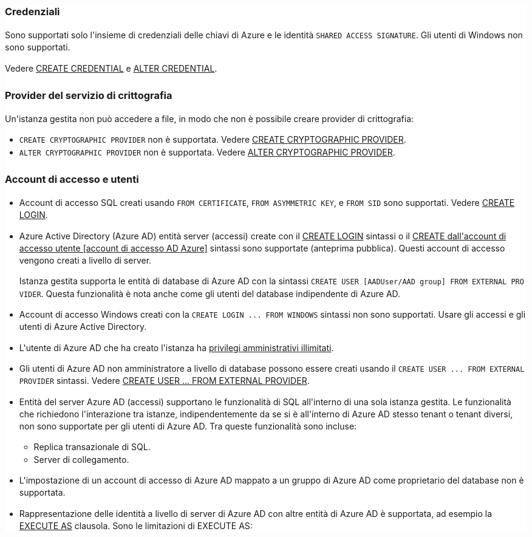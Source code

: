 ### <a name="credential"></a>Credenziali

Sono supportati solo l'insieme di credenziali delle chiavi di Azure e le identità `SHARED ACCESS SIGNATURE`. Gli utenti di Windows non sono supportati.

Vedere [CREATE CREDENTIAL](https://docs.microsoft.com/sql/t-sql/statements/create-credential-transact-sql) e [ALTER CREDENTIAL](https://docs.microsoft.com/sql/t-sql/statements/alter-credential-transact-sql).

### <a name="cryptographic-providers"></a>Provider del servizio di crittografia

Un'istanza gestita non può accedere a file, in modo che non è possibile creare provider di crittografia:

- `CREATE CRYPTOGRAPHIC PROVIDER` non è supportata. Vedere [CREATE CRYPTOGRAPHIC PROVIDER](https://docs.microsoft.com/sql/t-sql/statements/create-cryptographic-provider-transact-sql).
- `ALTER CRYPTOGRAPHIC PROVIDER` non è supportata. Vedere [ALTER CRYPTOGRAPHIC PROVIDER](https://docs.microsoft.com/sql/t-sql/statements/alter-cryptographic-provider-transact-sql).

### <a name="logins-and-users"></a>Account di accesso e utenti

- Account di accesso SQL creati usando `FROM CERTIFICATE`, `FROM ASYMMETRIC KEY`, e `FROM SID` sono supportati. Vedere [CREATE LOGIN](https://docs.microsoft.com/sql/t-sql/statements/create-login-transact-sql).
- Azure Active Directory (Azure AD) entità server (accessi) create con il [CREATE LOGIN](https://docs.microsoft.com/sql/t-sql/statements/create-login-transact-sql?view=azuresqldb-mi-current) sintassi o il [CREATE dall'account di accesso utente [account di accesso AD Azure]](https://docs.microsoft.com/sql/t-sql/statements/create-user-transact-sql?view=azuresqldb-mi-current) sintassi sono supportate (anteprima pubblica). Questi account di accesso vengono creati a livello di server.

    Istanza gestita supporta le entità di database di Azure AD con la sintassi `CREATE USER [AADUser/AAD group] FROM EXTERNAL PROVIDER`. Questa funzionalità è nota anche come gli utenti del database indipendente di Azure AD.

- Account di accesso Windows creati con la `CREATE LOGIN ... FROM WINDOWS` sintassi non sono supportati. Usare gli accessi e gli utenti di Azure Active Directory.
- L'utente di Azure AD che ha creato l'istanza ha [privilegi amministrativi illimitati](sql-database-manage-logins.md#unrestricted-administrative-accounts).
- Gli utenti di Azure AD non amministratore a livello di database possono essere creati usando il `CREATE USER ... FROM EXTERNAL PROVIDER` sintassi. Vedere [CREATE USER ... FROM EXTERNAL PROVIDER](sql-database-manage-logins.md#non-administrator-users).
- Entità del server Azure AD (accessi) supportano le funzionalità di SQL all'interno di una sola istanza gestita. Le funzionalità che richiedono l'interazione tra istanze, indipendentemente da se si è all'interno di Azure AD stesso tenant o tenant diversi, non sono supportate per gli utenti di Azure AD. Tra queste funzionalità sono incluse:

  - Replica transazionale di SQL.
  - Server di collegamento.

- L'impostazione di un account di accesso di Azure AD mappato a un gruppo di Azure AD come proprietario del database non è supportata.
- Rappresentazione delle identità a livello di server di Azure AD con altre entità di Azure AD è supportata, ad esempio la [EXECUTE AS](/sql/t-sql/statements/execute-as-transact-sql) clausola. Sono le limitazioni di EXECUTE AS:
